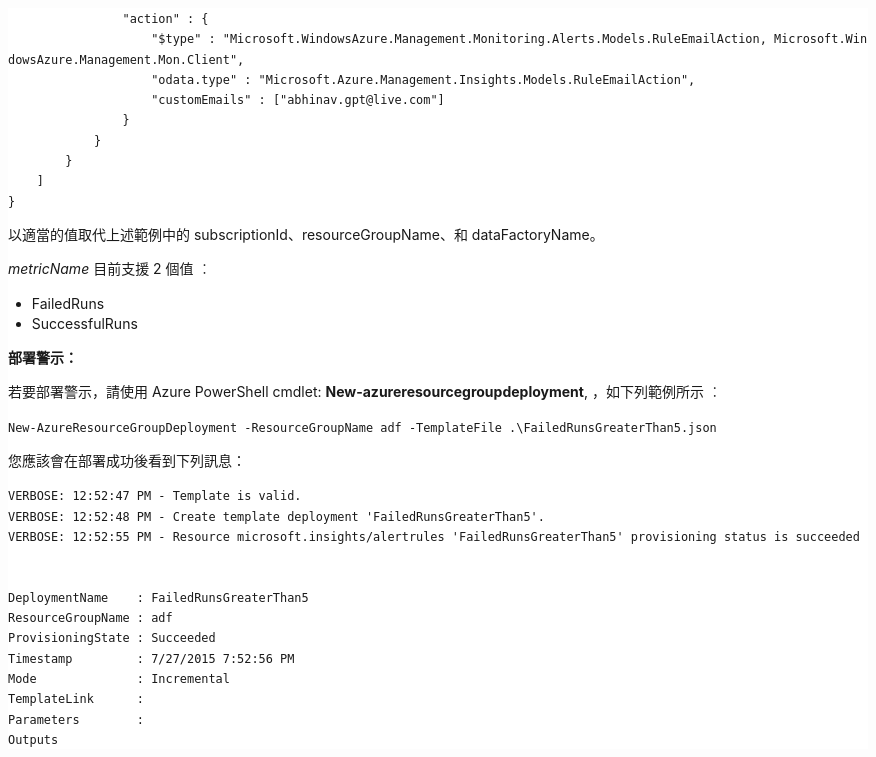                     "action" : {
                        "$type" : "Microsoft.WindowsAzure.Management.Monitoring.Alerts.Models.RuleEmailAction, Microsoft.WindowsAzure.Management.Mon.Client",
                        "odata.type" : "Microsoft.Azure.Management.Insights.Models.RuleEmailAction",
                        "customEmails" : ["abhinav.gpt@live.com"]
                    }
                }
            }
        ]
    }
 
以適當的值取代上述範例中的 subscriptionId、resourceGroupName、和 dataFactoryName。

*metricName* 目前支援 2 個值 ︰
- FailedRuns
- SuccessfulRuns

**部署警示：**

若要部署警示，請使用 Azure PowerShell cmdlet: **New-azureresourcegroupdeployment**, ，如下列範例所示 ︰

    New-AzureResourceGroupDeployment -ResourceGroupName adf -TemplateFile .\FailedRunsGreaterThan5.json

您應該會在部署成功後看到下列訊息：

    VERBOSE: 12:52:47 PM - Template is valid.
    VERBOSE: 12:52:48 PM - Create template deployment 'FailedRunsGreaterThan5'.
    VERBOSE: 12:52:55 PM - Resource microsoft.insights/alertrules 'FailedRunsGreaterThan5' provisioning status is succeeded
    
    
    DeploymentName    : FailedRunsGreaterThan5
    ResourceGroupName : adf
    ProvisioningState : Succeeded
    Timestamp         : 7/27/2015 7:52:56 PM
    Mode              : Incremental
    TemplateLink      :
    Parameters        :
    Outputs           




